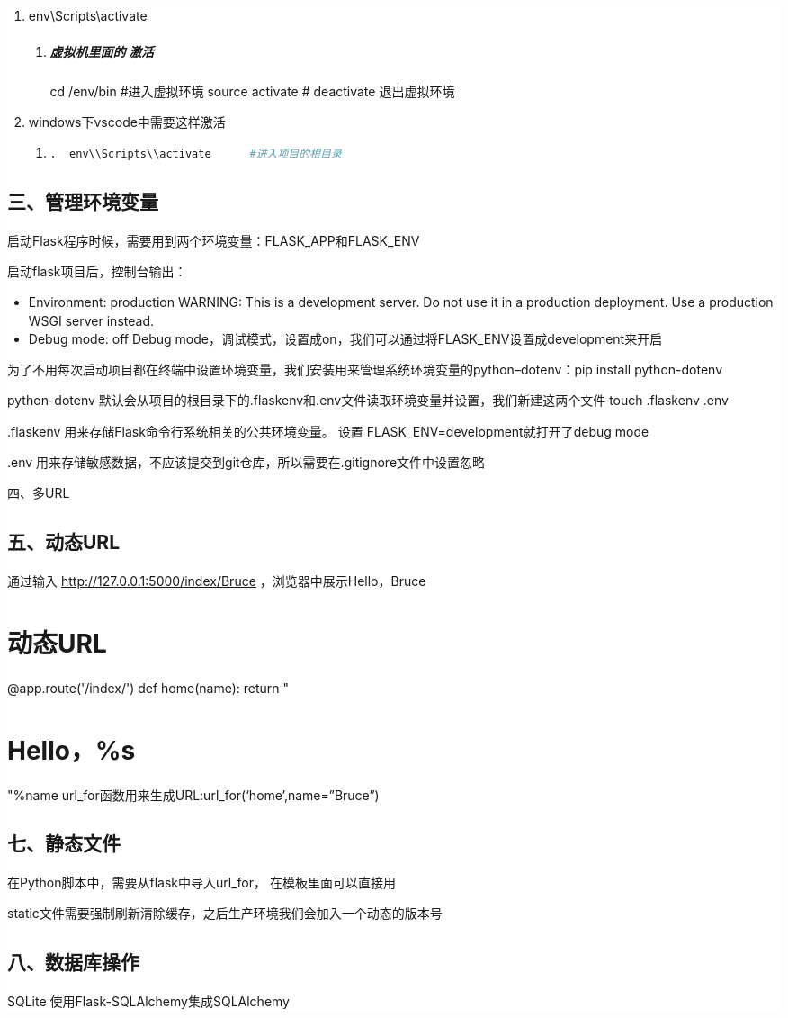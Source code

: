    1. env\Scripts\activate

      1. ##### 虚拟机里面的 激活

         cd  /env/bin #进入虚拟环境
         source activate  #   deactivate 退出虚拟环境

3. windows下vscode中需要这样激活     

   1. ```python
      .  env\\Scripts\\activate      #进入项目的根目录
      ```

## 三、管理环境变量

启动Flask程序时候，需要用到两个环境变量：FLASK_APP和FLASK_ENV

启动flask项目后，控制台输出：

 * Environment: production
   WARNING: This is a development server. Do not use it in a production deployment.
   Use a production WSGI server instead.
 * Debug mode: off
    Debug mode，调试模式，设置成on，我们可以通过将FLASK_ENV设置成development来开启

为了不用每次启动项目都在终端中设置环境变量，我们安装用来管理系统环境变量的python–dotenv：pip install python-dotenv

python-dotenv 默认会从项目的根目录下的.flaskenv和.env文件读取环境变量并设置，我们新建这两个文件 touch .flaskenv .env

.flaskenv 用来存储Flask命令行系统相关的公共环境变量。 设置 FLASK_ENV=development就打开了debug mode

.env 用来存储敏感数据，不应该提交到git仓库，所以需要在.gitignore文件中设置忽略

四、多URL

## 五、动态URL

通过输入 http://127.0.0.1:5000/index/Bruce ，浏览器中展示Hello，Bruce

# 动态URL
@app.route('/index/<name>')
def home(name):
    return "<h1>Hello，%s</h1>"%name
url_for函数用来生成URL:url_for(‘home’,name=”Bruce”)

## 七、静态文件

在Python脚本中，需要从flask中导入url_for， 在模板里面可以直接用

static文件需要强制刷新清除缓存，之后生产环境我们会加入一个动态的版本号

## 八、数据库操作

SQLite 使用Flask-SQLAlchemy集成SQLAlchemy
